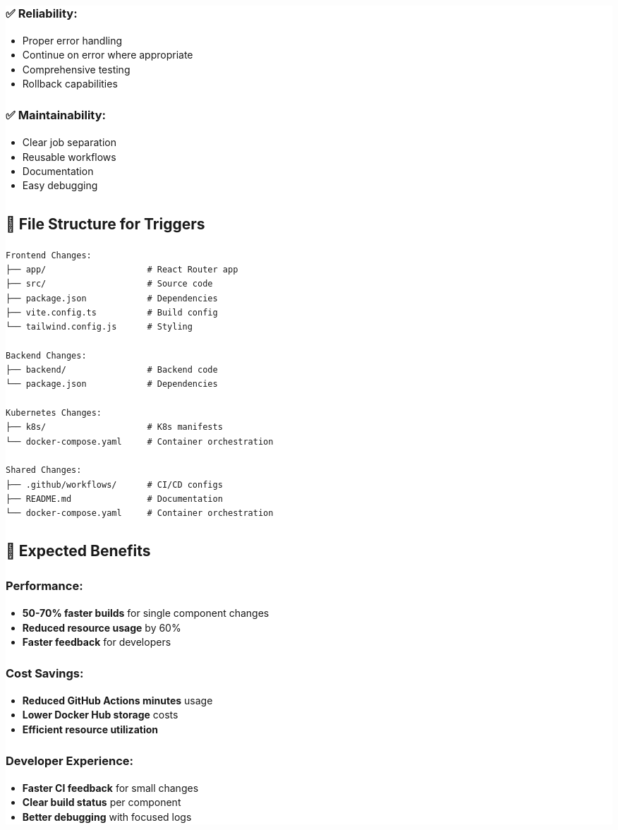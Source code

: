 ### **✅ Reliability:**
- Proper error handling
- Continue on error where appropriate
- Comprehensive testing
- Rollback capabilities

### **✅ Maintainability:**
- Clear job separation
- Reusable workflows
- Documentation
- Easy debugging

## 📁 **File Structure for Triggers**

```
Frontend Changes:
├── app/                    # React Router app
├── src/                    # Source code
├── package.json            # Dependencies
├── vite.config.ts          # Build config
└── tailwind.config.js      # Styling

Backend Changes:
├── backend/                # Backend code
└── package.json            # Dependencies

Kubernetes Changes:
├── k8s/                    # K8s manifests
└── docker-compose.yaml     # Container orchestration

Shared Changes:
├── .github/workflows/      # CI/CD configs
├── README.md               # Documentation
└── docker-compose.yaml     # Container orchestration
```

## 🚀 **Expected Benefits**

### **Performance:**
- **50-70% faster builds** for single component changes
- **Reduced resource usage** by 60%
- **Faster feedback** for developers

### **Cost Savings:**
- **Reduced GitHub Actions minutes** usage
- **Lower Docker Hub storage** costs
- **Efficient resource utilization**

### **Developer Experience:**
- **Faster CI feedback** for small changes
- **Clear build status** per component
- **Better debugging** with focused logs
